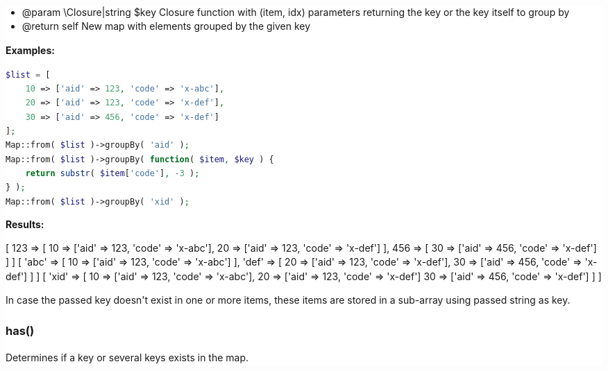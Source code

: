 * @param  \Closure|string $key Closure function with (item, idx) parameters returning the key or the key itself to group by
* @return self New map with elements grouped by the given key

**Examples:**

```php
$list = [
    10 => ['aid' => 123, 'code' => 'x-abc'],
    20 => ['aid' => 123, 'code' => 'x-def'],
    30 => ['aid' => 456, 'code' => 'x-def']
];
Map::from( $list )->groupBy( 'aid' );
Map::from( $list )->groupBy( function( $item, $key ) {
    return substr( $item['code'], -3 );
} );
Map::from( $list )->groupBy( 'xid' );
```

**Results:**

[
    123 => [
        10 => ['aid' => 123, 'code' => 'x-abc'],
        20 => ['aid' => 123, 'code' => 'x-def']
    ],
    456 => [
        30 => ['aid' => 456, 'code' => 'x-def']
    ]
]
[
    'abc' => [
        10 => ['aid' => 123, 'code' => 'x-abc']
    ],
    'def' => [
        20 => ['aid' => 123, 'code' => 'x-def'],
        30 => ['aid' => 456, 'code' => 'x-def']
    ]
]
[
    'xid' => [
        10 => ['aid' => 123, 'code' => 'x-abc'],
        20 => ['aid' => 123, 'code' => 'x-def']
        30 => ['aid' => 456, 'code' => 'x-def']
    ]
]

In case the passed key doesn't exist in one or more items, these items are stored
in a sub-array using passed string as key.


### has()

Determines if a key or several keys exists in the map.
